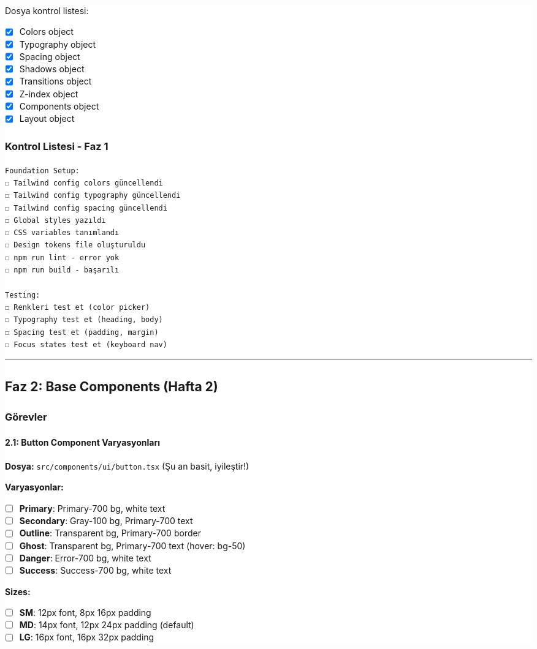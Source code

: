 Dosya kontrol listesi:
- [x] Colors object
- [x] Typography object
- [x] Spacing object
- [x] Shadows object
- [x] Transitions object
- [x] Z-index object
- [x] Components object
- [x] Layout object

### Kontrol Listesi - Faz 1

```
Foundation Setup:
☐ Tailwind config colors güncellendi
☐ Tailwind config typography güncellendi
☐ Tailwind config spacing güncellendi
☐ Global styles yazıldı
☐ CSS variables tanımlandı
☐ Design tokens file oluşturuldu
☐ npm run lint - error yok
☐ npm run build - başarılı

Testing:
☐ Renkleri test et (color picker)
☐ Typography test et (heading, body)
☐ Spacing test et (padding, margin)
☐ Focus states test et (keyboard nav)
```

---

## Faz 2: Base Components (Hafta 2)

### Görevler

#### 2.1: Button Component Varyasyonları

**Dosya:** `src/components/ui/button.tsx` (Şu an basit, iyileştir!)

**Varyasyonlar:**
- [ ] **Primary**: Primary-700 bg, white text
- [ ] **Secondary**: Gray-100 bg, Primary-700 text
- [ ] **Outline**: Transparent bg, Primary-700 border
- [ ] **Ghost**: Transparent bg, Primary-700 text (hover: bg-50)
- [ ] **Danger**: Error-700 bg, white text
- [ ] **Success**: Success-700 bg, white text

**Sizes:**
- [ ] **SM**: 12px font, 8px 16px padding
- [ ] **MD**: 14px font, 12px 24px padding (default)
- [ ] **LG**: 16px font, 16px 32px padding
